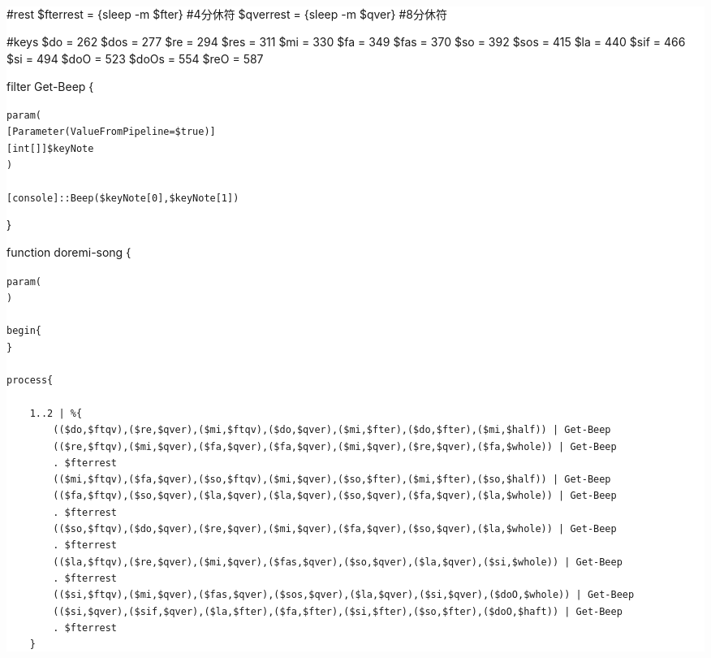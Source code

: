 #rest
$fterrest = {sleep -m $fter} #4分休符
$qverrest = {sleep -m $qver} #8分休符

#keys
$do = 262
$dos = 277
$re = 294
$res = 311
$mi = 330
$fa = 349
$fas = 370
$so = 392
$sos = 415
$la = 440
$sif = 466
$si = 494
$doO = 523
$doOs = 554
$reO = 587

filter Get-Beep {
	
	param(
	[Parameter(ValueFromPipeline=$true)]
	[int[]]$keyNote
	)
	
	[console]::Beep($keyNote[0],$keyNote[1])
	
}


function doremi-song {

    param(
    )

    begin{
    }
	
    process{
		
		1..2 | %{
			(($do,$ftqv),($re,$qver),($mi,$ftqv),($do,$qver),($mi,$fter),($do,$fter),($mi,$half)) | Get-Beep
			(($re,$ftqv),($mi,$qver),($fa,$qver),($fa,$qver),($mi,$qver),($re,$qver),($fa,$whole)) | Get-Beep
			. $fterrest
			(($mi,$ftqv),($fa,$qver),($so,$ftqv),($mi,$qver),($so,$fter),($mi,$fter),($so,$half)) | Get-Beep
			(($fa,$ftqv),($so,$qver),($la,$qver),($la,$qver),($so,$qver),($fa,$qver),($la,$whole)) | Get-Beep
			. $fterrest
			(($so,$ftqv),($do,$qver),($re,$qver),($mi,$qver),($fa,$qver),($so,$qver),($la,$whole)) | Get-Beep
			. $fterrest
			(($la,$ftqv),($re,$qver),($mi,$qver),($fas,$qver),($so,$qver),($la,$qver),($si,$whole)) | Get-Beep
			. $fterrest
			(($si,$ftqv),($mi,$qver),($fas,$qver),($sos,$qver),($la,$qver),($si,$qver),($doO,$whole)) | Get-Beep
			(($si,$qver),($sif,$qver),($la,$fter),($fa,$fter),($si,$fter),($so,$fter),($doO,$haft)) | Get-Beep
			. $fterrest
		}
